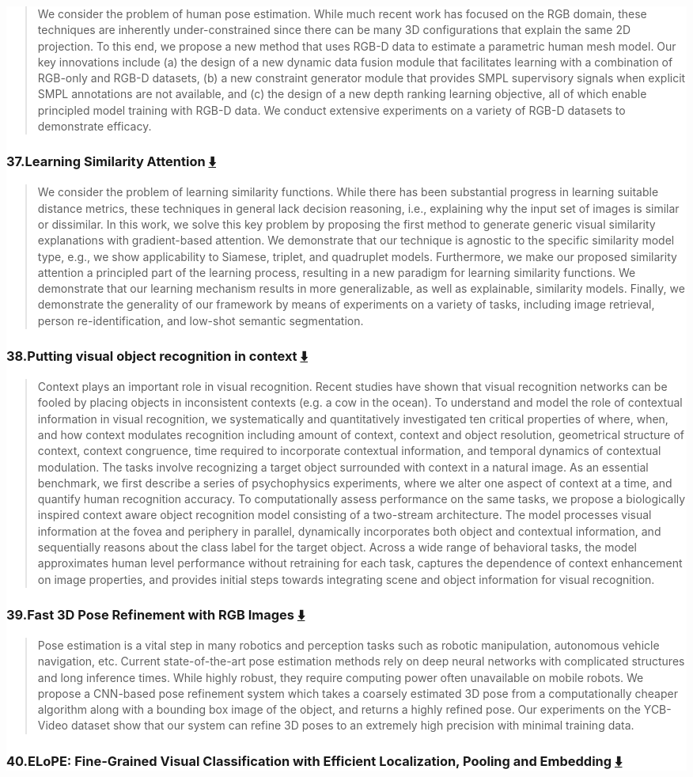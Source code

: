 >  We consider the problem of human pose estimation. While much recent work has focused on the RGB domain, these techniques are inherently under-constrained since there can be many 3D configurations that explain the same 2D projection. To this end, we propose a new method that uses RGB-D data to estimate a parametric human mesh model. Our key innovations include (a) the design of a new dynamic data fusion module that facilitates learning with a combination of RGB-only and RGB-D datasets, (b) a new constraint generator module that provides SMPL supervisory signals when explicit SMPL annotations are not available, and (c) the design of a new depth ranking learning objective, all of which enable principled model training with RGB-D data. We conduct extensive experiments on a variety of RGB-D datasets to demonstrate efficacy. 
### 37.Learning Similarity Attention  [ :arrow_down: ](https://arxiv.org/pdf/1911.07381.pdf)
>  We consider the problem of learning similarity functions. While there has been substantial progress in learning suitable distance metrics, these techniques in general lack decision reasoning, i.e., explaining why the input set of images is similar or dissimilar. In this work, we solve this key problem by proposing the first method to generate generic visual similarity explanations with gradient-based attention. We demonstrate that our technique is agnostic to the specific similarity model type, e.g., we show applicability to Siamese, triplet, and quadruplet models. Furthermore, we make our proposed similarity attention a principled part of the learning process, resulting in a new paradigm for learning similarity functions. We demonstrate that our learning mechanism results in more generalizable, as well as explainable, similarity models. Finally, we demonstrate the generality of our framework by means of experiments on a variety of tasks, including image retrieval, person re-identification, and low-shot semantic segmentation. 
### 38.Putting visual object recognition in context  [ :arrow_down: ](https://arxiv.org/pdf/1911.07349.pdf)
>  Context plays an important role in visual recognition. Recent studies have shown that visual recognition networks can be fooled by placing objects in inconsistent contexts (e.g. a cow in the ocean). To understand and model the role of contextual information in visual recognition, we systematically and quantitatively investigated ten critical properties of where, when, and how context modulates recognition including amount of context, context and object resolution, geometrical structure of context, context congruence, time required to incorporate contextual information, and temporal dynamics of contextual modulation. The tasks involve recognizing a target object surrounded with context in a natural image. As an essential benchmark, we first describe a series of psychophysics experiments, where we alter one aspect of context at a time, and quantify human recognition accuracy. To computationally assess performance on the same tasks, we propose a biologically inspired context aware object recognition model consisting of a two-stream architecture. The model processes visual information at the fovea and periphery in parallel, dynamically incorporates both object and contextual information, and sequentially reasons about the class label for the target object. Across a wide range of behavioral tasks, the model approximates human level performance without retraining for each task, captures the dependence of context enhancement on image properties, and provides initial steps towards integrating scene and object information for visual recognition. 
### 39.Fast 3D Pose Refinement with RGB Images  [ :arrow_down: ](https://arxiv.org/pdf/1911.07347.pdf)
>  Pose estimation is a vital step in many robotics and perception tasks such as robotic manipulation, autonomous vehicle navigation, etc. Current state-of-the-art pose estimation methods rely on deep neural networks with complicated structures and long inference times. While highly robust, they require computing power often unavailable on mobile robots. We propose a CNN-based pose refinement system which takes a coarsely estimated 3D pose from a computationally cheaper algorithm along with a bounding box image of the object, and returns a highly refined pose. Our experiments on the YCB-Video dataset show that our system can refine 3D poses to an extremely high precision with minimal training data. 
### 40.ELoPE: Fine-Grained Visual Classification with Efficient Localization, Pooling and Embedding  [ :arrow_down: ](https://arxiv.org/pdf/1911.07344.pdf)